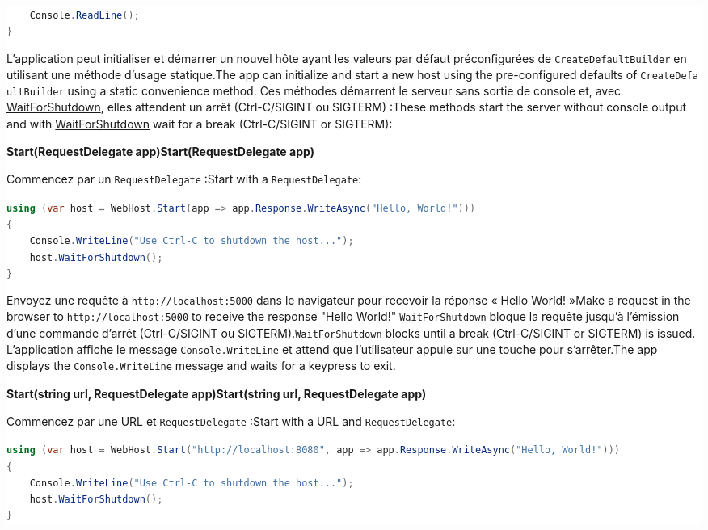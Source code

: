 ```csharp
    Console.ReadLine();
}
```

<span data-ttu-id="81f1b-338">L’application peut initialiser et démarrer un nouvel hôte ayant les valeurs par défaut préconfigurées de `CreateDefaultBuilder` en utilisant une méthode d’usage statique.</span><span class="sxs-lookup"><span data-stu-id="81f1b-338">The app can initialize and start a new host using the pre-configured defaults of `CreateDefaultBuilder` using a static convenience method.</span></span> <span data-ttu-id="81f1b-339">Ces méthodes démarrent le serveur sans sortie de console et, avec [WaitForShutdown](/dotnet/api/microsoft.aspnetcore.hosting.webhostextensions.waitforshutdown), elles attendent un arrêt (Ctrl-C/SIGINT ou SIGTERM) :</span><span class="sxs-lookup"><span data-stu-id="81f1b-339">These methods start the server without console output and with [WaitForShutdown](/dotnet/api/microsoft.aspnetcore.hosting.webhostextensions.waitforshutdown) wait for a break (Ctrl-C/SIGINT or SIGTERM):</span></span>

<span data-ttu-id="81f1b-340">**Start(RequestDelegate app)**</span><span class="sxs-lookup"><span data-stu-id="81f1b-340">**Start(RequestDelegate app)**</span></span>

<span data-ttu-id="81f1b-341">Commencez par un `RequestDelegate` :</span><span class="sxs-lookup"><span data-stu-id="81f1b-341">Start with a `RequestDelegate`:</span></span>

```csharp
using (var host = WebHost.Start(app => app.Response.WriteAsync("Hello, World!")))
{
    Console.WriteLine("Use Ctrl-C to shutdown the host...");
    host.WaitForShutdown();
}
```

<span data-ttu-id="81f1b-342">Envoyez une requête à `http://localhost:5000` dans le navigateur pour recevoir la réponse « Hello World! »</span><span class="sxs-lookup"><span data-stu-id="81f1b-342">Make a request in the browser to `http://localhost:5000` to receive the response "Hello World!"</span></span> <span data-ttu-id="81f1b-343">`WaitForShutdown` bloque la requête jusqu’à l’émission d’une commande d’arrêt (Ctrl-C/SIGINT ou SIGTERM).</span><span class="sxs-lookup"><span data-stu-id="81f1b-343">`WaitForShutdown` blocks until a break (Ctrl-C/SIGINT or SIGTERM) is issued.</span></span> <span data-ttu-id="81f1b-344">L’application affiche le message `Console.WriteLine` et attend que l’utilisateur appuie sur une touche pour s’arrêter.</span><span class="sxs-lookup"><span data-stu-id="81f1b-344">The app displays the `Console.WriteLine` message and waits for a keypress to exit.</span></span>

<span data-ttu-id="81f1b-345">**Start(string url, RequestDelegate app)**</span><span class="sxs-lookup"><span data-stu-id="81f1b-345">**Start(string url, RequestDelegate app)**</span></span>

<span data-ttu-id="81f1b-346">Commencez par une URL et `RequestDelegate` :</span><span class="sxs-lookup"><span data-stu-id="81f1b-346">Start with a URL and `RequestDelegate`:</span></span>

```csharp
using (var host = WebHost.Start("http://localhost:8080", app => app.Response.WriteAsync("Hello, World!")))
{
    Console.WriteLine("Use Ctrl-C to shutdown the host...");
    host.WaitForShutdown();
}
```
